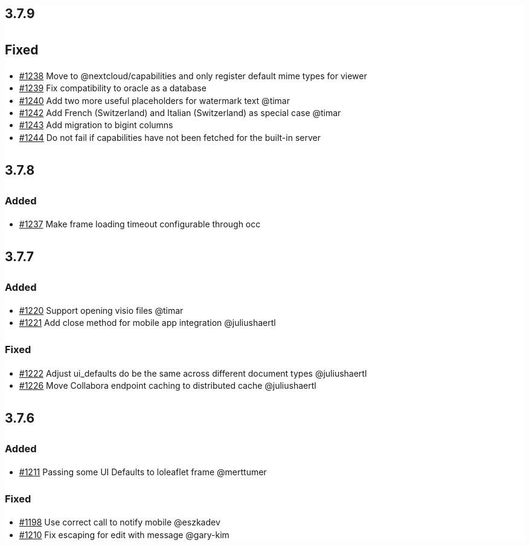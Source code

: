 ## 3.7.9

## Fixed

* [#1238](https://github.com/nextcloud/richdocuments/pull/1238) Move to @nextcloud/capabilities and only register default mime types for viewer
* [#1239](https://github.com/nextcloud/richdocuments/pull/1239) Fix compatibility to oracle as a database
* [#1240](https://github.com/nextcloud/richdocuments/pull/1240) Add two more useful placeholders for watermark text @timar
* [#1242](https://github.com/nextcloud/richdocuments/pull/1242) Add French (Switzerland) and Italian (Switzerland) as special case @timar
* [#1243](https://github.com/nextcloud/richdocuments/pull/1243) Add migration to bigint columns
* [#1244](https://github.com/nextcloud/richdocuments/pull/1244) Do not fail if capabilities have not been fetched for the built-in server


## 3.7.8

### Added

* [#1237](https://github.com/nextcloud/richdocuments/pull/1237) Make frame loading timeout configurable through occ

## 3.7.7

### Added

* [#1220](https://github.com/nextcloud/richdocuments/pull/1220) Support opening visio files @timar
* [#1221](https://github.com/nextcloud/richdocuments/pull/1221) Add close method for mobile app integration @juliushaertl

### Fixed

* [#1222](https://github.com/nextcloud/richdocuments/pull/1222) Adjust ui_defaults do be the same across different document types @juliushaertl
* [#1226](https://github.com/nextcloud/richdocuments/pull/1226) Move Collabora endpoint caching to distributed cache @juliushaertl

## 3.7.6

### Added
* [#1211](https://github.com/nextcloud/richdocuments/pull/1211) Passing some UI Defaults to loleaflet frame @merttumer

### Fixed
* [#1198](https://github.com/nextcloud/richdocuments/pull/1198) Use correct call to notify mobile @eszkadev
* [#1210](https://github.com/nextcloud/richdocuments/pull/1210) Fix escaping for edit with message @gary-kim
